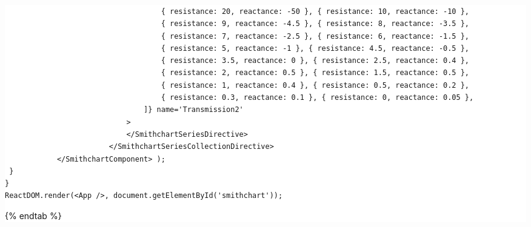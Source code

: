 ```tsx
                                    { resistance: 20, reactance: -50 }, { resistance: 10, reactance: -10 },
                                    { resistance: 9, reactance: -4.5 }, { resistance: 8, reactance: -3.5 },
                                    { resistance: 7, reactance: -2.5 }, { resistance: 6, reactance: -1.5 },
                                    { resistance: 5, reactance: -1 }, { resistance: 4.5, reactance: -0.5 },
                                    { resistance: 3.5, reactance: 0 }, { resistance: 2.5, reactance: 0.4 },
                                    { resistance: 2, reactance: 0.5 }, { resistance: 1.5, reactance: 0.5 },
                                    { resistance: 1, reactance: 0.4 }, { resistance: 0.5, reactance: 0.2 },
                                    { resistance: 0.3, reactance: 0.1 }, { resistance: 0, reactance: 0.05 },
                                ]} name='Transmission2'
                            >
                            </SmithchartSeriesDirective>
                        </SmithchartSeriesCollectionDirective>
            </SmithchartComponent> );
 }
}
ReactDOM.render(<App />, document.getElementById('smithchart'));

```

{% endtab %}